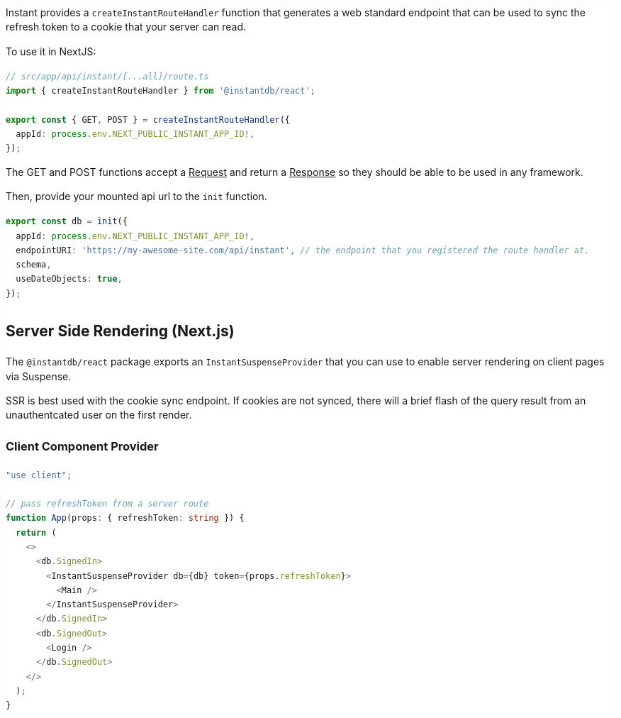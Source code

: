 Instant provides a `createInstantRouteHandler` function that generates a web standard endpoint that can be used to sync the refresh token to a cookie that your server can read.

To use it in NextJS:

```typescript
// src/app/api/instant/[...all]/route.ts
import { createInstantRouteHandler } from '@instantdb/react';

export const { GET, POST } = createInstantRouteHandler({
  appId: process.env.NEXT_PUBLIC_INSTANT_APP_ID!,
});
```

The GET and POST functions accept a [Request](https://developer.mozilla.org/en-US/docs/Web/API/Request) and return a [Response](https://developer.mozilla.org/en-US/docs/Web/API/Request) so they should be able to be used in any framework.

Then, provide your mounted api url to the `init` function.

```typescript
export const db = init({
  appId: process.env.NEXT_PUBLIC_INSTANT_APP_ID!,
  endpointURI: 'https://my-awesome-site.com/api/instant', // the endpoint that you registered the route handler at.
  schema,
  useDateObjects: true,
});
```

## Server Side Rendering (Next.js)

The `@instantdb/react` package exports an `InstantSuspenseProvider` that you can use to enable server rendering on client pages via Suspense.

SSR is best used with the cookie sync endpoint. If cookies are not synced, there will a brief flash of the query result from an unauthentcated user on the first render.

### Client Component Provider

```typescript
"use client";

// pass refreshToken from a server route
function App(props: { refreshToken: string }) {
  return (
    <>
      <db.SignedIn>
        <InstantSuspenseProvider db={db} token={props.refreshToken}>
          <Main />
        </InstantSuspenseProvider>
      </db.SignedIn>
      <db.SignedOut>
        <Login />
      </db.SignedOut>
    </>
  );
}
```
